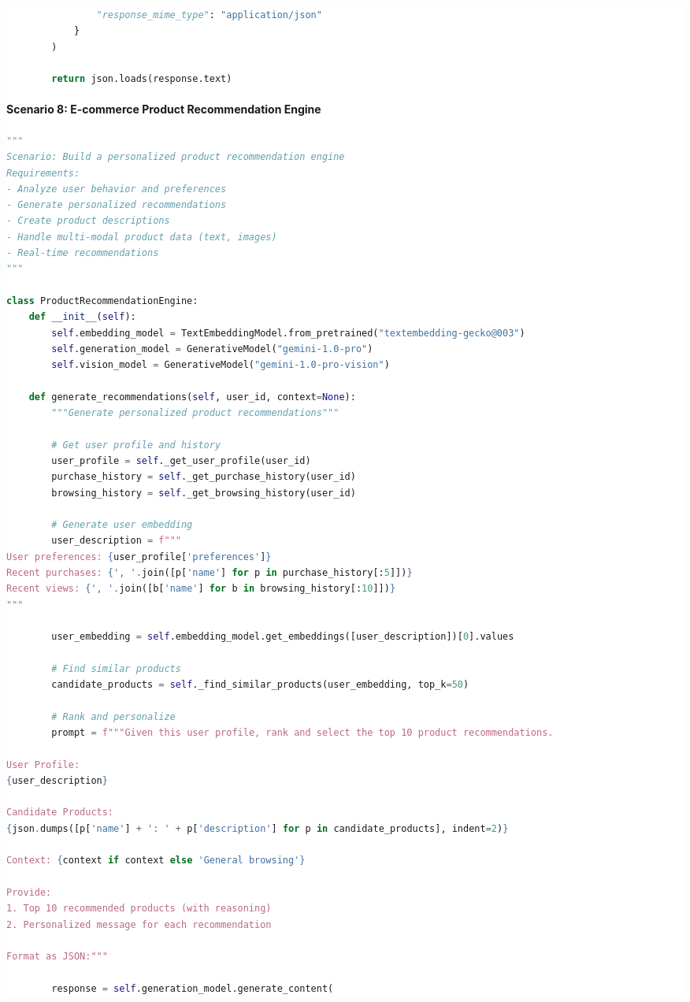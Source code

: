 ```python
                "response_mime_type": "application/json"
            }
        )

        return json.loads(response.text)
```

#### Scenario 8: E-commerce Product Recommendation Engine

```python
"""
Scenario: Build a personalized product recommendation engine
Requirements:
- Analyze user behavior and preferences
- Generate personalized recommendations
- Create product descriptions
- Handle multi-modal product data (text, images)
- Real-time recommendations
"""

class ProductRecommendationEngine:
    def __init__(self):
        self.embedding_model = TextEmbeddingModel.from_pretrained("textembedding-gecko@003")
        self.generation_model = GenerativeModel("gemini-1.0-pro")
        self.vision_model = GenerativeModel("gemini-1.0-pro-vision")

    def generate_recommendations(self, user_id, context=None):
        """Generate personalized product recommendations"""

        # Get user profile and history
        user_profile = self._get_user_profile(user_id)
        purchase_history = self._get_purchase_history(user_id)
        browsing_history = self._get_browsing_history(user_id)

        # Generate user embedding
        user_description = f"""
User preferences: {user_profile['preferences']}
Recent purchases: {', '.join([p['name'] for p in purchase_history[:5]])}
Recent views: {', '.join([b['name'] for b in browsing_history[:10]])}
"""

        user_embedding = self.embedding_model.get_embeddings([user_description])[0].values

        # Find similar products
        candidate_products = self._find_similar_products(user_embedding, top_k=50)

        # Rank and personalize
        prompt = f"""Given this user profile, rank and select the top 10 product recommendations.

User Profile:
{user_description}

Candidate Products:
{json.dumps([p['name'] + ': ' + p['description'] for p in candidate_products], indent=2)}

Context: {context if context else 'General browsing'}

Provide:
1. Top 10 recommended products (with reasoning)
2. Personalized message for each recommendation

Format as JSON:"""

        response = self.generation_model.generate_content(
```